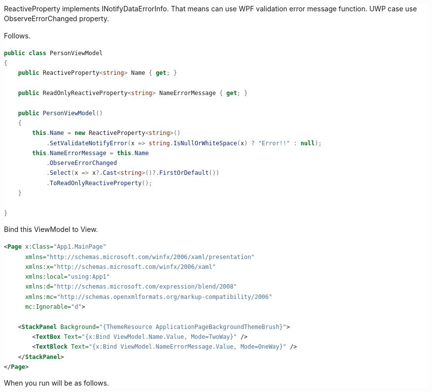 ReactiveProperty implements INotifyDataErrorInfo. That means can use WPF validation error message function.
UWP case use ObserveErrorChanged property.

Follows.

```cs
public class PersonViewModel
{
    public ReactiveProperty<string> Name { get; }

    public ReadOnlyReactiveProperty<string> NameErrorMessage { get; }

    public PersonViewModel()
    {
        this.Name = new ReactiveProperty<string>()
            .SetValidateNotifyError(x => string.IsNullOrWhiteSpace(x) ? "Error!!" : null);
        this.NameErrorMessage = this.Name
            .ObserveErrorChanged
            .Select(x => x?.Cast<string>()?.FirstOrDefault())
            .ToReadOnlyReactiveProperty();
    }

}
```

Bind this ViewModel to View.


```xml
<Page x:Class="App1.MainPage"
      xmlns="http://schemas.microsoft.com/winfx/2006/xaml/presentation"
      xmlns:x="http://schemas.microsoft.com/winfx/2006/xaml"
      xmlns:local="using:App1"
      xmlns:d="http://schemas.microsoft.com/expression/blend/2008"
      xmlns:mc="http://schemas.openxmlformats.org/markup-compatibility/2006"
      mc:Ignorable="d">

    <StackPanel Background="{ThemeResource ApplicationPageBackgroundThemeBrush}">
        <TextBox Text="{x:Bind ViewModel.Name.Value, Mode=TwoWay}" />
        <TextBlock Text="{x:Bind ViewModel.NameErrorMessage.Value, Mode=OneWay}" />
    </StackPanel>
</Page>
```

When you run will be as follows.
